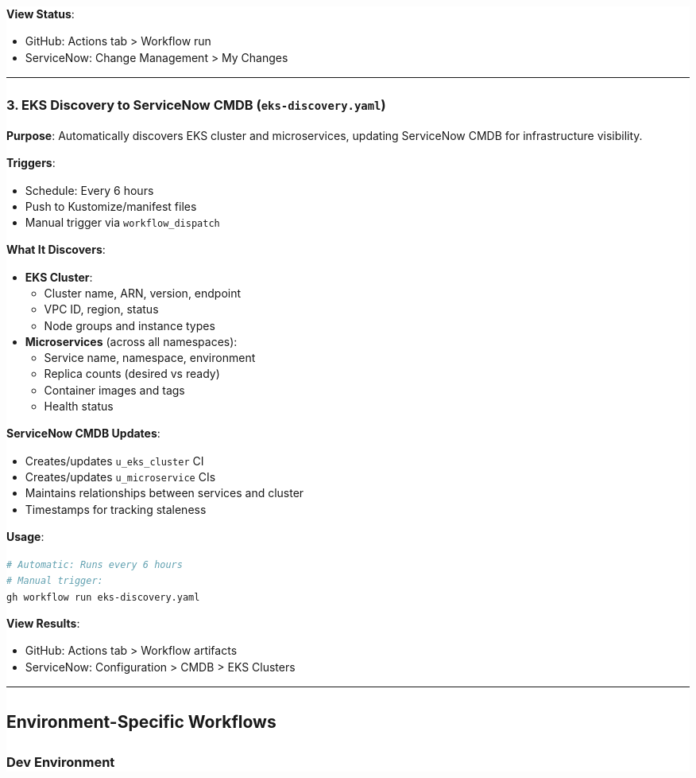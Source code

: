 **View Status**:

- GitHub: Actions tab > Workflow run
- ServiceNow: Change Management > My Changes

---

### 3. EKS Discovery to ServiceNow CMDB (`eks-discovery.yaml`)

**Purpose**: Automatically discovers EKS cluster and microservices, updating ServiceNow CMDB for infrastructure visibility.

**Triggers**:

- Schedule: Every 6 hours
- Push to Kustomize/manifest files
- Manual trigger via `workflow_dispatch`

**What It Discovers**:

- **EKS Cluster**:
  - Cluster name, ARN, version, endpoint
  - VPC ID, region, status
  - Node groups and instance types
- **Microservices** (across all namespaces):
  - Service name, namespace, environment
  - Replica counts (desired vs ready)
  - Container images and tags
  - Health status

**ServiceNow CMDB Updates**:

- Creates/updates `u_eks_cluster` CI
- Creates/updates `u_microservice` CIs
- Maintains relationships between services and cluster
- Timestamps for tracking staleness

**Usage**:

```bash
# Automatic: Runs every 6 hours
# Manual trigger:
gh workflow run eks-discovery.yaml
```

**View Results**:

- GitHub: Actions tab > Workflow artifacts
- ServiceNow: Configuration > CMDB > EKS Clusters

---

## Environment-Specific Workflows

### Dev Environment
